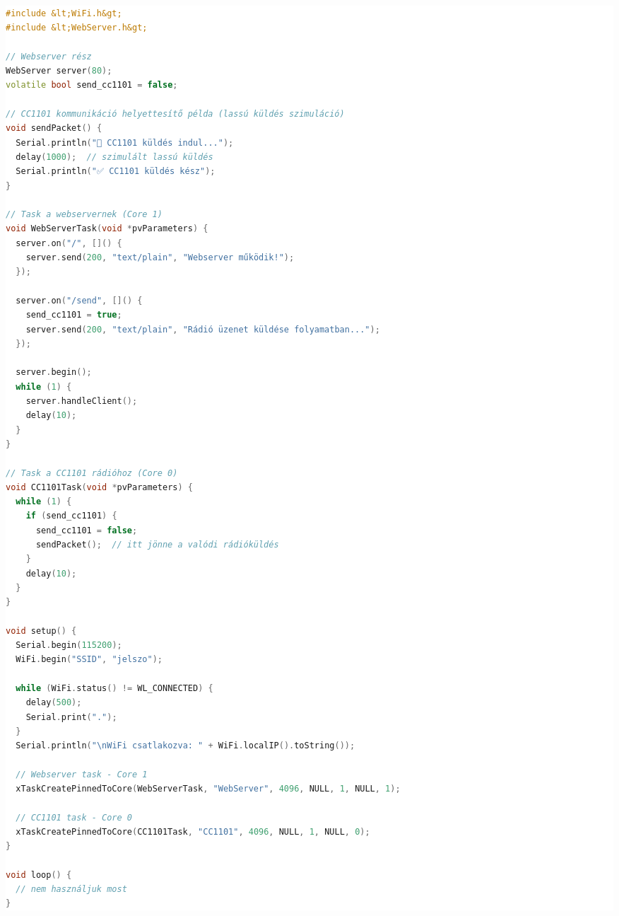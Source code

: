 ```cpp
#include &lt;WiFi.h&gt;
#include &lt;WebServer.h&gt;

// Webserver rész
WebServer server(80);
volatile bool send_cc1101 = false;

// CC1101 kommunikáció helyettesítő példa (lassú küldés szimuláció)
void sendPacket() {
  Serial.println("📡 CC1101 küldés indul...");
  delay(1000);  // szimulált lassú küldés
  Serial.println("✅ CC1101 küldés kész");
}

// Task a webservernek (Core 1)
void WebServerTask(void *pvParameters) {
  server.on("/", []() {
    server.send(200, "text/plain", "Webserver működik!");
  });

  server.on("/send", []() {
    send_cc1101 = true;
    server.send(200, "text/plain", "Rádió üzenet küldése folyamatban...");
  });

  server.begin();
  while (1) {
    server.handleClient();
    delay(10);
  }
}

// Task a CC1101 rádióhoz (Core 0)
void CC1101Task(void *pvParameters) {
  while (1) {
    if (send_cc1101) {
      send_cc1101 = false;
      sendPacket();  // itt jönne a valódi rádióküldés
    }
    delay(10);
  }
}

void setup() {
  Serial.begin(115200);
  WiFi.begin("SSID", "jelszo");

  while (WiFi.status() != WL_CONNECTED) {
    delay(500);
    Serial.print(".");
  }
  Serial.println("\nWiFi csatlakozva: " + WiFi.localIP().toString());

  // Webserver task - Core 1
  xTaskCreatePinnedToCore(WebServerTask, "WebServer", 4096, NULL, 1, NULL, 1);

  // CC1101 task - Core 0
  xTaskCreatePinnedToCore(CC1101Task, "CC1101", 4096, NULL, 1, NULL, 0);
}

void loop() {
  // nem használjuk most
}
```